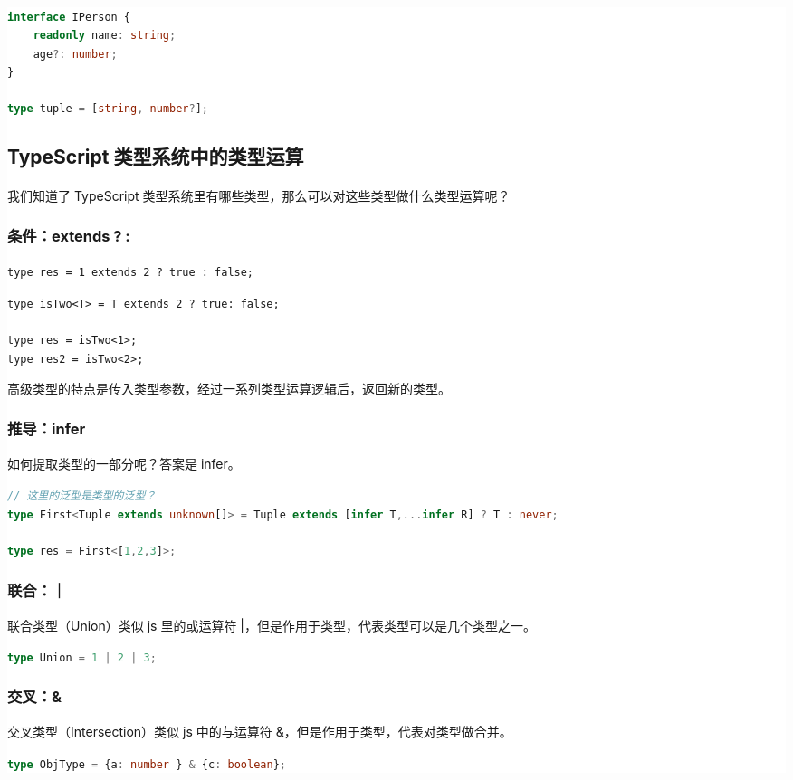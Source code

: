 ```ts
interface IPerson {
    readonly name: string;
    age?: number;
}

type tuple = [string, number?];
```

## TypeScript 类型系统中的类型运算

我们知道了 TypeScript 类型系统里有哪些类型，那么可以对这些类型做什么类型运算呢？

### 条件：extends ? :

```
type res = 1 extends 2 ? true : false;
```

```
type isTwo<T> = T extends 2 ? true: false;

type res = isTwo<1>;
type res2 = isTwo<2>;
```

高级类型的特点是传入类型参数，经过一系列类型运算逻辑后，返回新的类型。

### 推导：infer

如何提取类型的一部分呢？答案是 infer。


```ts
// 这里的泛型是类型的泛型？
type First<Tuple extends unknown[]> = Tuple extends [infer T,...infer R] ? T : never;

type res = First<[1,2,3]>;
```

### 联合：｜

联合类型（Union）类似 js 里的或运算符 |，但是作用于类型，代表类型可以是几个类型之一。

``` ts
type Union = 1 | 2 | 3;
```

### 交叉：&

交叉类型（Intersection）类似 js 中的与运算符 &，但是作用于类型，代表对类型做合并。

``` ts
type ObjType = {a: number } & {c: boolean};

```


[K in Key]: Value
